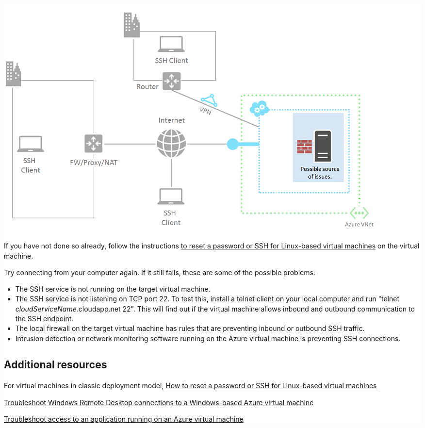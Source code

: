 ![Diagram that highlights Linux-based Azure virtual machine](./media/virtual-machines-troubleshoot-ssh-connections/ssh-tshoot5.png)

If you have not done so already, follow the instructions [to reset a password or SSH for Linux-based virtual machines](virtual-machines-linux-use-vmaccess-reset-password-or-ssh.md) on the virtual machine.

Try connecting from your computer again. If it still fails, these are some of the possible problems:

* The SSH service is not running on the target virtual machine.
* The SSH service is not listening on TCP port 22. To test this, install a telnet client on your local computer and run "telnet *cloudServiceName*.cloudapp.net 22". This will find out if the virtual machine allows inbound and outbound communication to the SSH endpoint.
* The local firewall on the target virtual machine has rules that are preventing inbound or outbound SSH traffic.
* Intrusion detection or network monitoring software running on the Azure virtual machine is preventing SSH connections.

## Additional resources
For virtual machines in classic deployment model, [How to reset a password or SSH for Linux-based virtual machines](virtual-machines-linux-use-vmaccess-reset-password-or-ssh.md)

[Troubleshoot Windows Remote Desktop connections to a Windows-based Azure virtual machine](virtual-machines-troubleshoot-remote-desktop-connections.md)

[Troubleshoot access to an application running on an Azure virtual machine](virtual-machines-troubleshoot-access-application.md)


